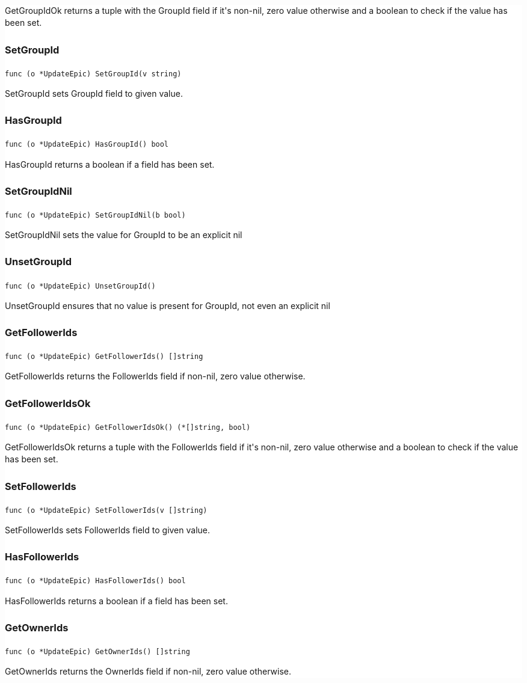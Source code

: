 GetGroupIdOk returns a tuple with the GroupId field if it's non-nil, zero value otherwise
and a boolean to check if the value has been set.

### SetGroupId

`func (o *UpdateEpic) SetGroupId(v string)`

SetGroupId sets GroupId field to given value.

### HasGroupId

`func (o *UpdateEpic) HasGroupId() bool`

HasGroupId returns a boolean if a field has been set.

### SetGroupIdNil

`func (o *UpdateEpic) SetGroupIdNil(b bool)`

 SetGroupIdNil sets the value for GroupId to be an explicit nil

### UnsetGroupId
`func (o *UpdateEpic) UnsetGroupId()`

UnsetGroupId ensures that no value is present for GroupId, not even an explicit nil
### GetFollowerIds

`func (o *UpdateEpic) GetFollowerIds() []string`

GetFollowerIds returns the FollowerIds field if non-nil, zero value otherwise.

### GetFollowerIdsOk

`func (o *UpdateEpic) GetFollowerIdsOk() (*[]string, bool)`

GetFollowerIdsOk returns a tuple with the FollowerIds field if it's non-nil, zero value otherwise
and a boolean to check if the value has been set.

### SetFollowerIds

`func (o *UpdateEpic) SetFollowerIds(v []string)`

SetFollowerIds sets FollowerIds field to given value.

### HasFollowerIds

`func (o *UpdateEpic) HasFollowerIds() bool`

HasFollowerIds returns a boolean if a field has been set.

### GetOwnerIds

`func (o *UpdateEpic) GetOwnerIds() []string`

GetOwnerIds returns the OwnerIds field if non-nil, zero value otherwise.
